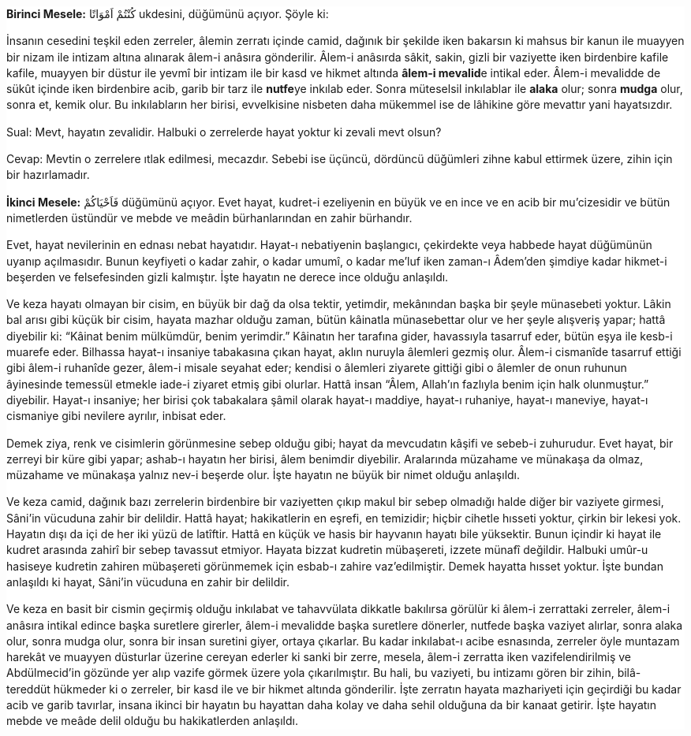 **Birinci Mesele:** <span class="arabic" dir="rtl">كُنْتُمْ اَمْوَاتًا</span> ukdesini, düğümünü açıyor. Şöyle ki:

İnsanın cesedini teşkil eden zerreler, âlemin zerratı içinde camid, dağınık bir şekilde iken bakarsın ki mahsus bir kanun ile muayyen bir nizam ile intizam altına alınarak âlem-i anâsıra gönderilir. Âlem-i anâsırda sâkit, sakin, gizli bir vaziyette iken birdenbire kafile kafile, muayyen bir düstur ile yevmî bir intizam ile bir kasd ve hikmet altında **âlem-i mevalid**e intikal eder. Âlem-i mevalidde de sükût içinde iken birdenbire acib, garib bir tarz ile **nutfe**ye inkılab eder. Sonra müteselsil inkılablar ile **alaka** olur; sonra **mudga** olur, sonra et, kemik olur. Bu inkılabların her birisi, evvelkisine nisbeten daha mükemmel ise de lâhikine göre mevattır yani hayatsızdır.

Sual: Mevt, hayatın zevalidir. Halbuki o zerrelerde hayat yoktur ki zevali mevt olsun?

Cevap: Mevtin o zerrelere ıtlak edilmesi, mecazdır. Sebebi ise üçüncü, dördüncü düğümleri zihne kabul ettirmek üzere, zihin için bir hazırlamadır.

**İkinci Mesele:** <span class="arabic" dir="rtl">فَاَحْيَاكُمْ</span> düğümünü açıyor. Evet hayat, kudret-i ezeliyenin en büyük ve en ince ve en acib bir mu’cizesidir ve bütün nimetlerden üstündür ve mebde ve meâdin bürhanlarından en zahir bürhandır.

Evet, hayat nevilerinin en ednası nebat hayatıdır. Hayat-ı nebatiyenin başlangıcı, çekirdekte veya habbede hayat düğümünün uyanıp açılmasıdır. Bunun keyfiyeti o kadar zahir, o kadar umumî, o kadar me’luf iken zaman-ı Âdem’den şimdiye kadar hikmet-i beşerden ve felsefesinden gizli kalmıştır. İşte hayatın ne derece ince olduğu anlaşıldı.

Ve keza hayatı olmayan bir cisim, en büyük bir dağ da olsa tektir, yetimdir, mekânından başka bir şeyle münasebeti yoktur. Lâkin bal arısı gibi küçük bir cisim, hayata mazhar olduğu zaman, bütün kâinatla münasebettar olur ve her şeyle alışveriş yapar; hattâ diyebilir ki: “Kâinat benim mülkümdür, benim yerimdir.” Kâinatın her tarafına gider, havassıyla tasarruf eder, bütün eşya ile kesb-i muarefe eder. Bilhassa hayat-ı insaniye tabakasına çıkan hayat, aklın nuruyla âlemleri gezmiş olur. Âlem-i cismanîde tasarruf ettiği gibi âlem-i ruhanîde gezer, âlem-i misale seyahat eder; kendisi o âlemleri ziyarete gittiği gibi o âlemler de onun ruhunun âyinesinde temessül etmekle iade-i ziyaret etmiş gibi olurlar. Hattâ insan “Âlem, Allah’ın fazlıyla benim için halk olunmuştur.” diyebilir. Hayat-ı insaniye; her birisi çok tabakalara şâmil olarak hayat-ı maddiye, hayat-ı ruhaniye, hayat-ı maneviye, hayat-ı cismaniye gibi nevilere ayrılır, inbisat eder.

Demek ziya, renk ve cisimlerin görünmesine sebep olduğu gibi; hayat da mevcudatın kâşifi ve sebeb-i zuhurudur. Evet hayat, bir zerreyi bir küre gibi yapar; ashab-ı hayatın her birisi, âlem benimdir diyebilir. Aralarında müzahame ve münakaşa da olmaz, müzahame ve münakaşa yalnız nev-i beşerde olur. İşte hayatın ne büyük bir nimet olduğu anlaşıldı.

Ve keza camid, dağınık bazı zerrelerin birdenbire bir vaziyetten çıkıp makul bir sebep olmadığı halde diğer bir vaziyete girmesi, Sâni’in vücuduna zahir bir delildir. Hattâ hayat; hakikatlerin en eşrefi, en temizidir; hiçbir cihetle hısseti yoktur, çirkin bir lekesi yok. Hayatın dışı da içi de her iki yüzü de latîftir. Hattâ en küçük ve hasis bir hayvanın hayatı bile yüksektir. Bunun içindir ki hayat ile kudret arasında zahirî bir sebep tavassut etmiyor. Hayata bizzat kudretin mübaşereti, izzete münafî değildir. Halbuki umûr-u hasiseye kudretin zahiren mübaşereti görünmemek için esbab-ı zahire vaz’edilmiştir. Demek hayatta hısset yoktur. İşte bundan anlaşıldı ki hayat, Sâni’in vücuduna en zahir bir delildir.

Ve keza en basit bir cismin geçirmiş olduğu inkılabat ve tahavvülata dikkatle bakılırsa görülür ki âlem-i zerrattaki zerreler, âlem-i anâsıra intikal edince başka suretlere girerler, âlem-i mevalidde başka suretlere dönerler, nutfede başka vaziyet alırlar, sonra alaka olur, sonra mudga olur, sonra bir insan suretini giyer, ortaya çıkarlar. Bu kadar inkılabat-ı acibe esnasında, zerreler öyle muntazam harekât ve muayyen düsturlar üzerine cereyan ederler ki sanki bir zerre, mesela, âlem-i zerratta iken vazifelendirilmiş ve Abdülmecid’in gözünde yer alıp vazife görmek üzere yola çıkarılmıştır. Bu hali, bu vaziyeti, bu intizamı gören bir zihin, bilâ-tereddüt hükmeder ki o zerreler, bir kasd ile ve bir hikmet altında gönderilir. İşte zerratın hayata mazhariyeti için geçirdiği bu kadar acib ve garib tavırlar, insana ikinci bir hayatın bu hayattan daha kolay ve daha sehil olduğuna da bir kanaat getirir. İşte hayatın mebde ve meâde delil olduğu bu hakikatlerden anlaşıldı.
